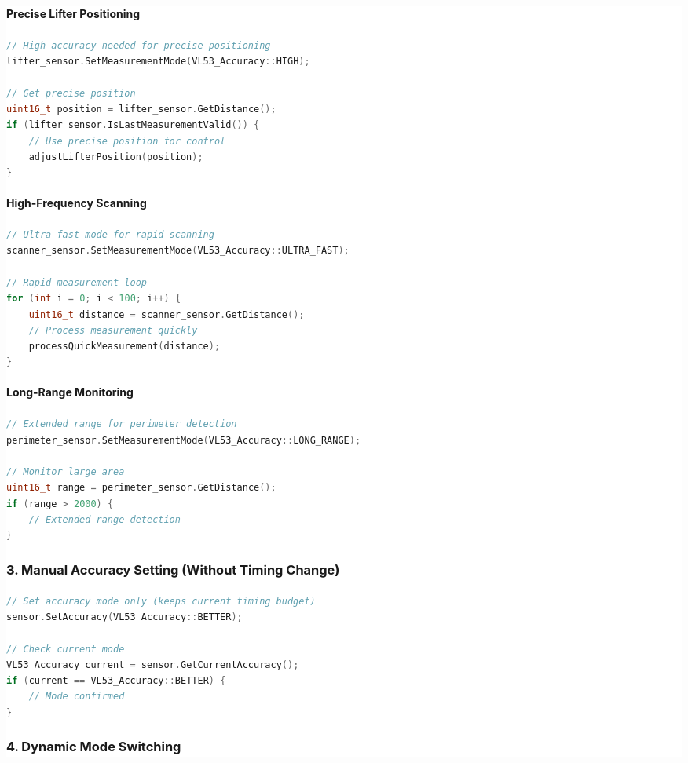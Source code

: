 #### Precise Lifter Positioning
```cpp
// High accuracy needed for precise positioning
lifter_sensor.SetMeasurementMode(VL53_Accuracy::HIGH);

// Get precise position
uint16_t position = lifter_sensor.GetDistance();
if (lifter_sensor.IsLastMeasurementValid()) {
    // Use precise position for control
    adjustLifterPosition(position);
}
```

#### High-Frequency Scanning
```cpp
// Ultra-fast mode for rapid scanning
scanner_sensor.SetMeasurementMode(VL53_Accuracy::ULTRA_FAST);

// Rapid measurement loop
for (int i = 0; i < 100; i++) {
    uint16_t distance = scanner_sensor.GetDistance();
    // Process measurement quickly
    processQuickMeasurement(distance);
}
```

#### Long-Range Monitoring
```cpp
// Extended range for perimeter detection
perimeter_sensor.SetMeasurementMode(VL53_Accuracy::LONG_RANGE);

// Monitor large area
uint16_t range = perimeter_sensor.GetDistance();
if (range > 2000) {
    // Extended range detection
}
```

### 3. Manual Accuracy Setting (Without Timing Change)

```cpp
// Set accuracy mode only (keeps current timing budget)
sensor.SetAccuracy(VL53_Accuracy::BETTER);

// Check current mode
VL53_Accuracy current = sensor.GetCurrentAccuracy();
if (current == VL53_Accuracy::BETTER) {
    // Mode confirmed
}
```

### 4. Dynamic Mode Switching
